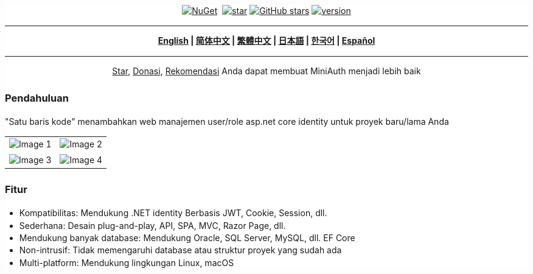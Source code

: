 <div align="center">
<p><a href="https://www.nuget.org/packages/MiniAuth"><img src="https://img.shields.io/nuget/v/MiniAuth.svg" alt="NuGet"></a>  <a href="https://www.nuget.org/packages/MiniAuth"><img src="https://img.shields.io/nuget/dt/MiniAuth.svg" alt=""></a>  
<a href="https://gitee.com/shps951023/MiniAuth"><img src="https://gitee.com/shps951023/MiniAuth/badge/star.svg" alt="star"></a> <a href="https://github.com/Mini-Software/MiniAuth" rel="nofollow"><img src="https://img.shields.io/github/stars/Mini-Software/MiniAuth?logo=github" alt="GitHub stars"></a> <a href="https://www.nuget.org/packages/MiniAuth"><img src="https://img.shields.io/badge/.NET-%3E%3D%206.0-red.svg" alt="version"></a>
</p>
</div>

---

<div align="center">
<p><strong>
    <a href="README.md">English</a> | <a href="README.zh-CN.md">简体中文</a> | <a href="README.zh-Hant.md">繁體中文</a> | <a href="README.ja.md">日本語</a> | <a href="README.ko.md">한국어</a> | <a href="README.es.md">Español</a>  
</strong></p>
</div>



---

<div align="center">
 <a href="https://github.com/mini-software/miniauth">Star</a>, <a href="https://miniexcel.github.io/">Donasi</a>, <a href="https://www.linkedin.com/in/itweihan/">Rekomendasi</a> Anda dapat membuat MiniAuth menjadi lebih baik 
</div>




### Pendahuluan



"Satu baris kode" menambahkan web manajemen user/role asp.net core identity untuk proyek baru/lama Anda

<table>
    <tr>
        <td><img src="https://github.com/mini-software/MiniExcel/assets/12729184/d2aec694-158d-4ebc-bd8b-0e9ae1f855ac" alt="Image 1"></td>
        <td><img src="https://github.com/mini-software/MiniAuth/assets/12729184/2f791e25-9158-495e-9383-4fbedf9b982b" alt="Image 2"></td>
    </tr>
    <tr>
        <td><img src="https://github.com/mini-software/MiniAuth/assets/12729184/03d72ed7-8fb9-465f-9093-24b00279eeb2" alt="Image 3"></td>
        <td><img src="https://github.com/mini-software/MiniAuth/assets/12729184/841df179-7e5f-481a-9039-46738b20aa2e" alt="Image 4"></td>
    </tr>
</table>


### Fitur

- Kompatibilitas: Mendukung .NET identity Berbasis JWT, Cookie, Session, dll.
- Sederhana: Desain plug-and-play, API, SPA, MVC, Razor Page, dll.
- Mendukung banyak database: Mendukung Oracle, SQL Server, MySQL, dll. EF Core
- Non-intrusif: Tidak memengaruhi database atau struktur proyek yang sudah ada
- Multi-platform: Mendukung lingkungan Linux, macOS
